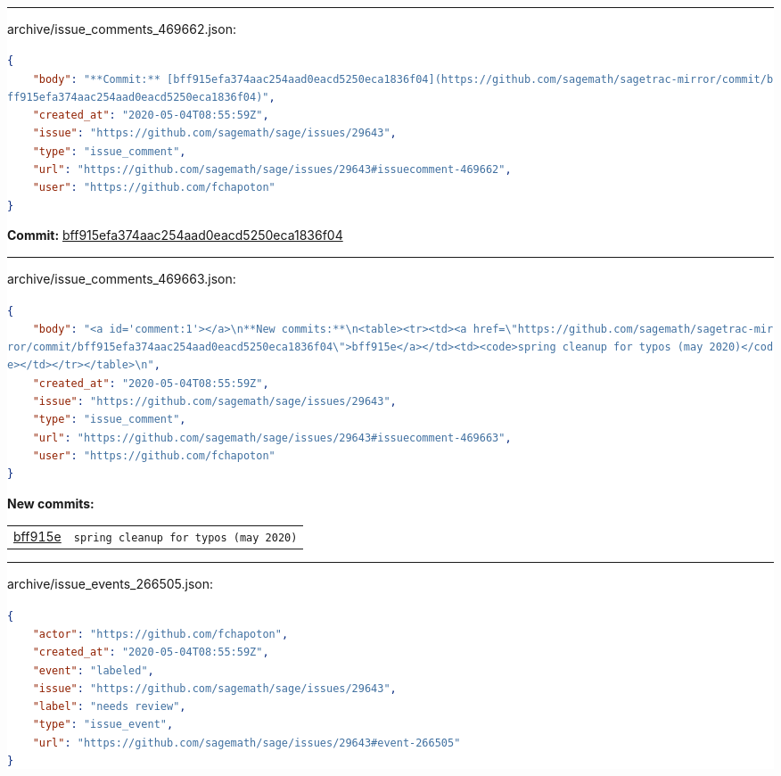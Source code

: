 
---

archive/issue_comments_469662.json:
```json
{
    "body": "**Commit:** [bff915efa374aac254aad0eacd5250eca1836f04](https://github.com/sagemath/sagetrac-mirror/commit/bff915efa374aac254aad0eacd5250eca1836f04)",
    "created_at": "2020-05-04T08:55:59Z",
    "issue": "https://github.com/sagemath/sage/issues/29643",
    "type": "issue_comment",
    "url": "https://github.com/sagemath/sage/issues/29643#issuecomment-469662",
    "user": "https://github.com/fchapoton"
}
```

**Commit:** [bff915efa374aac254aad0eacd5250eca1836f04](https://github.com/sagemath/sagetrac-mirror/commit/bff915efa374aac254aad0eacd5250eca1836f04)



---

archive/issue_comments_469663.json:
```json
{
    "body": "<a id='comment:1'></a>\n**New commits:**\n<table><tr><td><a href=\"https://github.com/sagemath/sagetrac-mirror/commit/bff915efa374aac254aad0eacd5250eca1836f04\">bff915e</a></td><td><code>spring cleanup for typos (may 2020)</code></td></tr></table>\n",
    "created_at": "2020-05-04T08:55:59Z",
    "issue": "https://github.com/sagemath/sage/issues/29643",
    "type": "issue_comment",
    "url": "https://github.com/sagemath/sage/issues/29643#issuecomment-469663",
    "user": "https://github.com/fchapoton"
}
```

<a id='comment:1'></a>
**New commits:**
<table><tr><td><a href="https://github.com/sagemath/sagetrac-mirror/commit/bff915efa374aac254aad0eacd5250eca1836f04">bff915e</a></td><td><code>spring cleanup for typos (may 2020)</code></td></tr></table>




---

archive/issue_events_266505.json:
```json
{
    "actor": "https://github.com/fchapoton",
    "created_at": "2020-05-04T08:55:59Z",
    "event": "labeled",
    "issue": "https://github.com/sagemath/sage/issues/29643",
    "label": "needs review",
    "type": "issue_event",
    "url": "https://github.com/sagemath/sage/issues/29643#event-266505"
}
```
